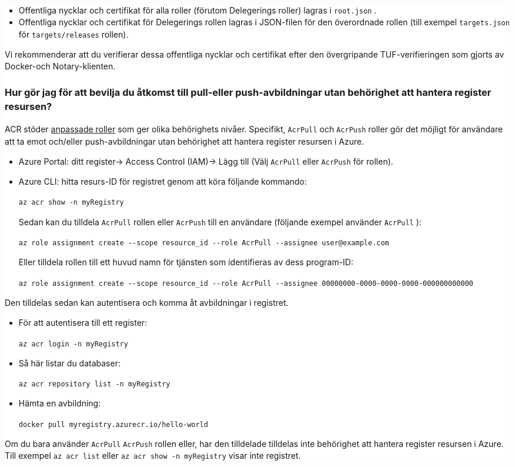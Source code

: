 * Offentliga nycklar och certifikat för alla roller (förutom Delegerings roller) lagras i `root.json` .
* Offentliga nycklar och certifikat för Delegerings rollen lagras i JSON-filen för den överordnade rollen (till exempel `targets.json` för `targets/releases` rollen).

Vi rekommenderar att du verifierar dessa offentliga nycklar och certifikat efter den övergripande TUF-verifieringen som gjorts av Docker-och Notary-klienten.

### <a name="how-do-i-grant-access-to-pull-or-push-images-without-permission-to-manage-the-registry-resource"></a>Hur gör jag för att bevilja du åtkomst till pull-eller push-avbildningar utan behörighet att hantera register resursen?

ACR stöder [anpassade roller](container-registry-roles.md) som ger olika behörighets nivåer. Specifikt, `AcrPull` och `AcrPush` roller gör det möjligt för användare att ta emot och/eller push-avbildningar utan behörighet att hantera register resursen i Azure.

* Azure Portal: ditt register-> Access Control (IAM)-> Lägg till (Välj `AcrPull` eller `AcrPush` för rollen).
* Azure CLI: hitta resurs-ID för registret genom att köra följande kommando:

  ```azurecli
  az acr show -n myRegistry
  ```
  
  Sedan kan du tilldela `AcrPull` rollen eller `AcrPush` till en användare (följande exempel använder `AcrPull` ):

  ```azurecli
  az role assignment create --scope resource_id --role AcrPull --assignee user@example.com
  ```

  Eller tilldela rollen till ett huvud namn för tjänsten som identifieras av dess program-ID:

  ```azurecli
  az role assignment create --scope resource_id --role AcrPull --assignee 00000000-0000-0000-0000-000000000000
  ```

Den tilldelas sedan kan autentisera och komma åt avbildningar i registret.

* För att autentisera till ett register:
    
  ```azurecli
  az acr login -n myRegistry 
  ```

* Så här listar du databaser:

  ```azurecli
  az acr repository list -n myRegistry
  ```

* Hämta en avbildning:

  ```bash
  docker pull myregistry.azurecr.io/hello-world
  ```

Om du bara använder `AcrPull` `AcrPush` rollen eller, har den tilldelade tilldelas inte behörighet att hantera register resursen i Azure. Till exempel `az acr list` eller `az acr show -n myRegistry` visar inte registret.
